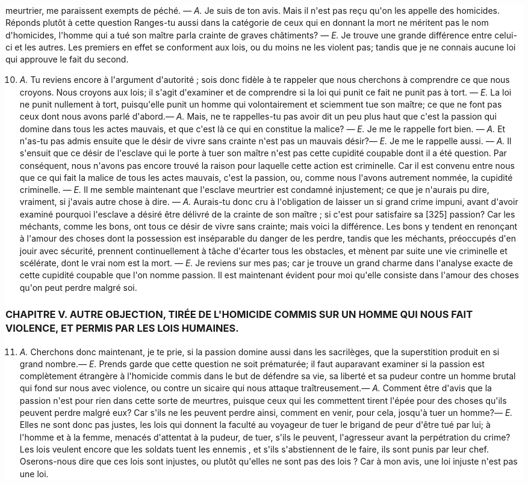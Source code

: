 meurtrier, me paraissent exempts de péché. *— A.* Je suis de ton avis. Mais il
n'est pas reçu qu'on les appelle des homicides. Réponds plutôt à cette question
Ranges-tu aussi dans la catégorie de ceux qui en donnant la mort ne méritent pas le nom
d'homicides, l'homme qui a tué son maître parla crainte de graves châtiments? *—
E.* Je trouve une grande différence entre celui-ci et les autres. Les premiers en
effet se conforment aux lois, ou du moins ne les violent pas; tandis que je ne connais
aucune loi qui approuve le fait du second.

10. *A.* Tu reviens
encore à l'argument d'autorité ; sois donc fidèle à te rappeler que nous cherchons à
comprendre ce que nous croyons. Nous croyons aux lois; il s'agit d'examiner et de
comprendre si la loi qui punit ce fait ne punit pas à tort. *— E.* La loi ne
punit nullement à tort, puisqu'elle punit un homme qui volontairement et sciemment tue
son maître; ce que ne font pas ceux dont nous avons parlé d'abord.*— A.* Mais,
ne te rappelles-tu pas avoir dit un peu plus haut que c'est la passion qui domine dans
tous les actes mauvais, et que c'est là ce qui en constitue la malice? *— E.* Je
me le rappelle fort bien. *— A.* Et n'as-tu pas admis ensuite que le désir de
vivre sans crainte n'est pas un mauvais désir?*— E.* Je me le rappelle aussi. *—
A.* Il s'ensuit que ce désir de l'esclave qui le porte à tuer son maître n'est pas
cette cupidité coupable dont il a été question. Par conséquent, nous n'avons pas
encore trouvé la raison pour laquelle cette action est criminelle. Car il est convenu
entre nous que ce qui fait la malice de tous les actes mauvais, c'est la passion, ou,
comme nous l'avons autrement nommée, la cupidité criminelle. *— E.* Il me
semble maintenant que l'esclave meurtrier est condamné injustement; ce que je n'aurais pu
dire, vraiment, si j'avais autre chose à dire. *— A.* Aurais-tu donc cru à
l'obligation de laisser un si grand crime impuni, avant d'avoir examiné pourquoi
l'esclave a désiré être délivré de la crainte de son maître ; si c'est pour
satisfaire sa [325] passion? Car les méchants, comme les bons, ont tous ce désir de
vivre sans crainte; mais voici la différence. Les bons y tendent en renonçant à l'amour
des choses dont la possession est inséparable du danger de les perdre, tandis que les
méchants, préoccupés d'en jouir avec sécurité, prennent continuellement à tâche
d'écarter tous les obstacles, et mènent par suite une vie criminelle et scélérate,
dont le vrai nom est la mort. *— E.* Je reviens sur mes pas; car je trouve un
grand charme dans l'analyse exacte de cette cupidité coupable que l'on nomme passion. Il
est maintenant évident pour moi qu'elle consiste dans l'amour des choses qu'on peut
perdre malgré soi.

### CHAPITRE V. AUTRE OBJECTION, TIRÉE DE L'HOMICIDE COMMIS SUR UN HOMME QUI NOUS FAIT VIOLENCE, ET PERMIS PAR LES LOIS HUMAINES.

11. *A.* Cherchons
donc maintenant, je te prie, si la passion domine aussi dans les sacrilèges, que la
superstition produit en si grand nombre.*— E.* Prends garde que cette question
ne soit prématurée; il faut auparavant examiner si la passion est complètement
étrangère à l'homicide commis dans le but de défendre sa vie, sa liberté et sa pudeur
contre un homme brutal qui fond sur nous avec violence, ou contre un sicaire qui nous
attaque traîtreusement.*— A.* Comment être d'avis que la passion n'est pour
rien dans cette sorte de meurtres, puisque ceux qui les commettent tirent l'épée pour
des choses qu'ils peuvent perdre malgré eux? Car s'ils ne les peuvent perdre ainsi,
comment en venir, pour cela, josqu'à tuer un homme?*— E.* Elles ne sont donc
pas justes, les lois qui donnent la faculté au voyageur de tuer le brigand de peur
d'être tué par lui; à l'homme et à la femme, menacés d'attentat à la pudeur, de
tuer, s'ils le peuvent, l'agresseur avant la perpétration du crime? Les lois veulent
encore que les soldats tuent les ennemis , et s'ils s'abstiennent de le faire, ils sont
punis par leur chef. Oserons-nous dire que ces lois sont injustes, ou plutôt qu'elles ne
sont pas des lois ? Car à mon avis, une loi injuste n'est pas une loi.
